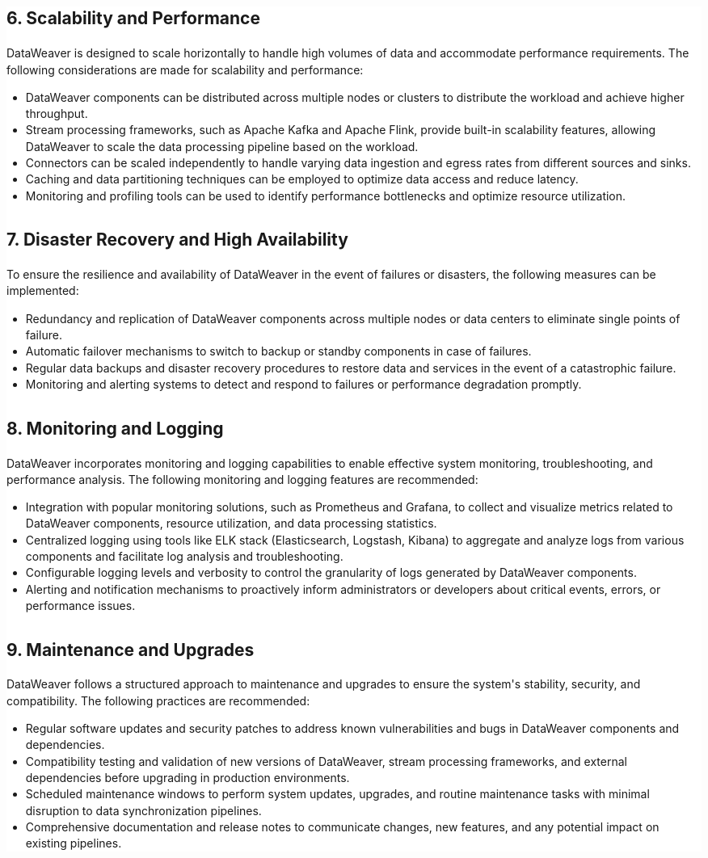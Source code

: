 ## 6. Scalability and Performance
DataWeaver is designed to scale horizontally to handle high volumes of data and accommodate performance requirements. The following considerations are made for scalability and performance:

- DataWeaver components can be distributed across multiple nodes or clusters to distribute the workload and achieve higher throughput.
- Stream processing frameworks, such as Apache Kafka and Apache Flink, provide built-in scalability features, allowing DataWeaver to scale the data processing pipeline based on the workload.
- Connectors can be scaled independently to handle varying data ingestion and egress rates from different sources and sinks.
- Caching and data partitioning techniques can be employed to optimize data access and reduce latency.
- Monitoring and profiling tools can be used to identify performance bottlenecks and optimize resource utilization.

## 7. Disaster Recovery and High Availability
To ensure the resilience and availability of DataWeaver in the event of failures or disasters, the following measures can be implemented:

- Redundancy and replication of DataWeaver components across multiple nodes or data centers to eliminate single points of failure.
- Automatic failover mechanisms to switch to backup or standby components in case of failures.
- Regular data backups and disaster recovery procedures to restore data and services in the event of a catastrophic failure.
- Monitoring and alerting systems to detect and respond to failures or performance degradation promptly.

## 8. Monitoring and Logging
DataWeaver incorporates monitoring and logging capabilities to enable effective system monitoring, troubleshooting, and performance analysis. The following monitoring and logging features are recommended:

- Integration with popular monitoring solutions, such as Prometheus and Grafana, to collect and visualize metrics related to DataWeaver components, resource utilization, and data processing statistics.
- Centralized logging using tools like ELK stack (Elasticsearch, Logstash, Kibana) to aggregate and analyze logs from various components and facilitate log analysis and troubleshooting.
- Configurable logging levels and verbosity to control the granularity of logs generated by DataWeaver components.
- Alerting and notification mechanisms to proactively inform administrators or developers about critical events, errors, or performance issues.

## 9. Maintenance and Upgrades
DataWeaver follows a structured approach to maintenance and upgrades to ensure the system's stability, security, and compatibility. The following practices are recommended:

- Regular software updates and security patches to address known vulnerabilities and bugs in DataWeaver components and dependencies.
- Compatibility testing and validation of new versions of DataWeaver, stream processing frameworks, and external dependencies before upgrading in production environments.
- Scheduled maintenance windows to perform system updates, upgrades, and routine maintenance tasks with minimal disruption to data synchronization pipelines.
- Comprehensive documentation and release notes to communicate changes, new features, and any potential impact on existing pipelines.
